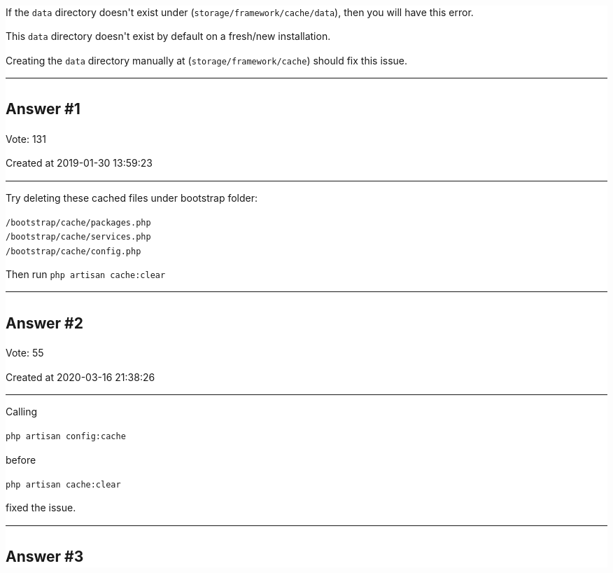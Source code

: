 If the `data` directory doesn't exist under (`storage/framework/cache/data`), then you will have this error.    

This `data` directory doesn't exist by default on a fresh/new installation.

Creating the `data` directory manually at (`storage/framework/cache`) should fix this issue.


------------
    
    
## Answer \#1

 Vote: 131

Created at 2019-01-30 13:59:23

------------

Try deleting these cached files under bootstrap folder:
```
/bootstrap/cache/packages.php
/bootstrap/cache/services.php
/bootstrap/cache/config.php
```

Then run `php artisan cache:clear`


------------
    
    
## Answer \#2

 Vote: 55

Created at 2020-03-16 21:38:26

------------

Calling 

```
php artisan config:cache
```


before

```
php artisan cache:clear
```


fixed the issue.


------------
    
    
## Answer \#3
